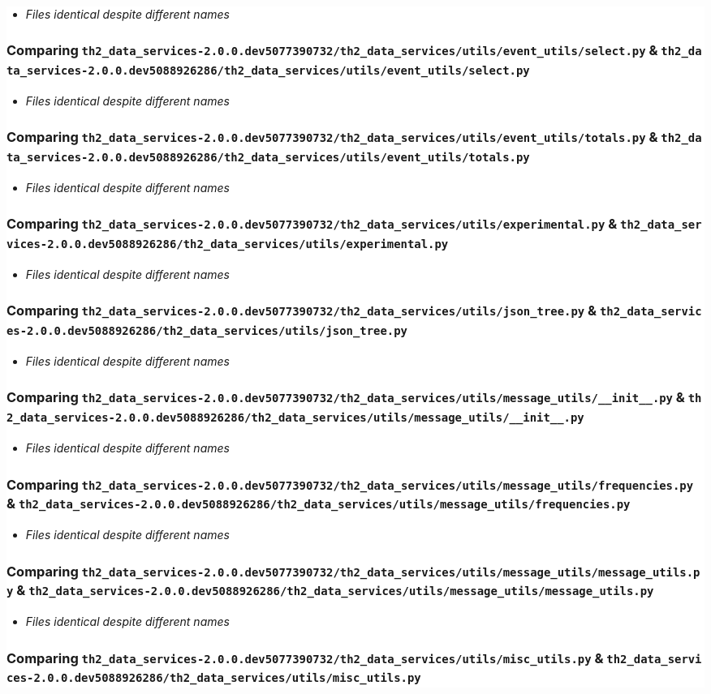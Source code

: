  * *Files identical despite different names*

### Comparing `th2_data_services-2.0.0.dev5077390732/th2_data_services/utils/event_utils/select.py` & `th2_data_services-2.0.0.dev5088926286/th2_data_services/utils/event_utils/select.py`

 * *Files identical despite different names*

### Comparing `th2_data_services-2.0.0.dev5077390732/th2_data_services/utils/event_utils/totals.py` & `th2_data_services-2.0.0.dev5088926286/th2_data_services/utils/event_utils/totals.py`

 * *Files identical despite different names*

### Comparing `th2_data_services-2.0.0.dev5077390732/th2_data_services/utils/experimental.py` & `th2_data_services-2.0.0.dev5088926286/th2_data_services/utils/experimental.py`

 * *Files identical despite different names*

### Comparing `th2_data_services-2.0.0.dev5077390732/th2_data_services/utils/json_tree.py` & `th2_data_services-2.0.0.dev5088926286/th2_data_services/utils/json_tree.py`

 * *Files identical despite different names*

### Comparing `th2_data_services-2.0.0.dev5077390732/th2_data_services/utils/message_utils/__init__.py` & `th2_data_services-2.0.0.dev5088926286/th2_data_services/utils/message_utils/__init__.py`

 * *Files identical despite different names*

### Comparing `th2_data_services-2.0.0.dev5077390732/th2_data_services/utils/message_utils/frequencies.py` & `th2_data_services-2.0.0.dev5088926286/th2_data_services/utils/message_utils/frequencies.py`

 * *Files identical despite different names*

### Comparing `th2_data_services-2.0.0.dev5077390732/th2_data_services/utils/message_utils/message_utils.py` & `th2_data_services-2.0.0.dev5088926286/th2_data_services/utils/message_utils/message_utils.py`

 * *Files identical despite different names*

### Comparing `th2_data_services-2.0.0.dev5077390732/th2_data_services/utils/misc_utils.py` & `th2_data_services-2.0.0.dev5088926286/th2_data_services/utils/misc_utils.py`
